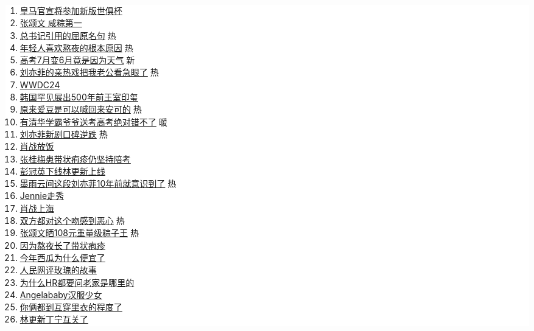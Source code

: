 1. [皇马官宣将参加新版世俱杯](https://s.weibo.com//weibo?q=%23%E7%9A%87%E9%A9%AC%E5%AE%98%E5%AE%A3%E5%B0%86%E5%8F%82%E5%8A%A0%E6%96%B0%E7%89%88%E4%B8%96%E4%BF%B1%E6%9D%AF%23&t=31&band_rank=48&Refer=top)
1. [张颂文 咸粽第一](https://s.weibo.com//weibo?q=%E5%BC%A0%E9%A2%82%E6%96%87%20%E5%92%B8%E7%B2%BD%E7%AC%AC%E4%B8%80&t=31&band_rank=49&Refer=top)
1. [总书记引用的屈原名句](https://s.weibo.com//weibo?q=%23%E6%80%BB%E4%B9%A6%E8%AE%B0%E5%BC%95%E7%94%A8%E7%9A%84%E5%B1%88%E5%8E%9F%E5%90%8D%E5%8F%A5%23&Refer=new_time)
   热
1. [年轻人喜欢熬夜的根本原因](https://s.weibo.com//weibo?q=%E5%B9%B4%E8%BD%BB%E4%BA%BA%E5%96%9C%E6%AC%A2%E7%86%AC%E5%A4%9C%E7%9A%84%E6%A0%B9%E6%9C%AC%E5%8E%9F%E5%9B%A0&t=31&band_rank=1&Refer=top)
   热
1. [高考7月变6月竟是因为天气](https://s.weibo.com//weibo?q=%23%E9%AB%98%E8%80%837%E6%9C%88%E5%8F%986%E6%9C%88%E7%AB%9F%E6%98%AF%E5%9B%A0%E4%B8%BA%E5%A4%A9%E6%B0%94%23&t=31&band_rank=2&Refer=top)
   新
1. [刘亦菲的亲热戏把我老公看急眼了](https://s.weibo.com//weibo?q=%23%E5%88%98%E4%BA%A6%E8%8F%B2%E7%9A%84%E4%BA%B2%E7%83%AD%E6%88%8F%E6%8A%8A%E6%88%91%E8%80%81%E5%85%AC%E7%9C%8B%E6%80%A5%E7%9C%BC%E4%BA%86%23&t=31&band_rank=6&Refer=top)
   热
1. [WWDC24](https://s.weibo.com//weibo?q=%23WWDC24%23&t=31&band_rank=7&Refer=top)
1. [韩国罕见展出500年前王室印玺](https://s.weibo.com//weibo?q=%23%E9%9F%A9%E5%9B%BD%E7%BD%95%E8%A7%81%E5%B1%95%E5%87%BA500%E5%B9%B4%E5%89%8D%E7%8E%8B%E5%AE%A4%E5%8D%B0%E7%8E%BA%23&t=31&band_rank=8&Refer=top)
1. [原来爱豆是可以喊回来安可的](https://s.weibo.com//weibo?q=%E5%8E%9F%E6%9D%A5%E7%88%B1%E8%B1%86%E6%98%AF%E5%8F%AF%E4%BB%A5%E5%96%8A%E5%9B%9E%E6%9D%A5%E5%AE%89%E5%8F%AF%E7%9A%84&t=31&band_rank=9&Refer=top)
   热
1. [有清华学霸爷爷送考高考绝对错不了](https://s.weibo.com//weibo?q=%23%E6%9C%89%E6%B8%85%E5%8D%8E%E5%AD%A6%E9%9C%B8%E7%88%B7%E7%88%B7%E9%80%81%E8%80%83%E9%AB%98%E8%80%83%E7%BB%9D%E5%AF%B9%E9%94%99%E4%B8%8D%E4%BA%86%23&t=31&band_rank=10&Refer=top)
   暖
1. [刘亦菲新剧口碑逆跌](https://s.weibo.com//weibo?q=%23%E5%88%98%E4%BA%A6%E8%8F%B2%E6%96%B0%E5%89%A7%E5%8F%A3%E7%A2%91%E9%80%86%E8%B7%8C%23&t=31&band_rank=13&Refer=top)
   热
1. [肖战放饭](https://s.weibo.com//weibo?q=%E8%82%96%E6%88%98%E6%94%BE%E9%A5%AD&t=31&band_rank=15&Refer=top)
1. [张桂梅患带状疱疹仍坚持陪考](https://s.weibo.com//weibo?q=%23%E5%BC%A0%E6%A1%82%E6%A2%85%E6%82%A3%E5%B8%A6%E7%8A%B6%E7%96%B1%E7%96%B9%E4%BB%8D%E5%9D%9A%E6%8C%81%E9%99%AA%E8%80%83%23&t=31&band_rank=16&Refer=top)
1. [彭冠英下线林更新上线](https://s.weibo.com//weibo?q=%23%E5%BD%AD%E5%86%A0%E8%8B%B1%E4%B8%8B%E7%BA%BF%E6%9E%97%E6%9B%B4%E6%96%B0%E4%B8%8A%E7%BA%BF%23&t=31&band_rank=17&Refer=top)
1. [墨雨云间这段刘亦菲10年前就意识到了](https://s.weibo.com//weibo?q=%23%E5%A2%A8%E9%9B%A8%E4%BA%91%E9%97%B4%E8%BF%99%E6%AE%B5%E5%88%98%E4%BA%A6%E8%8F%B210%E5%B9%B4%E5%89%8D%E5%B0%B1%E6%84%8F%E8%AF%86%E5%88%B0%E4%BA%86%23&t=31&band_rank=18&Refer=top)
   热
1. [Jennie走秀](https://s.weibo.com//weibo?q=Jennie%E8%B5%B0%E7%A7%80&t=31&band_rank=19&Refer=top)
1. [肖战上海](https://s.weibo.com//weibo?q=%E8%82%96%E6%88%98%E4%B8%8A%E6%B5%B7&t=31&band_rank=20&Refer=top)
1. [双方都对这个吻感到恶心](https://s.weibo.com//weibo?q=%23%E5%8F%8C%E6%96%B9%E9%83%BD%E5%AF%B9%E8%BF%99%E4%B8%AA%E5%90%BB%E6%84%9F%E5%88%B0%E6%81%B6%E5%BF%83%23&t=31&band_rank=21&Refer=top)
   热
1. [张颂文晒108元重量级粽子王](https://s.weibo.com//weibo?q=%23%E5%BC%A0%E9%A2%82%E6%96%87%E6%99%92108%E5%85%83%E9%87%8D%E9%87%8F%E7%BA%A7%E7%B2%BD%E5%AD%90%E7%8E%8B%23&t=31&band_rank=23&Refer=top)
   热
1. [因为熬夜长了带状疱疹](https://s.weibo.com//weibo?q=%23%E5%9B%A0%E4%B8%BA%E7%86%AC%E5%A4%9C%E9%95%BF%E4%BA%86%E5%B8%A6%E7%8A%B6%E7%96%B1%E7%96%B9%23&t=31&band_rank=24&Refer=top)
1. [今年西瓜为什么便宜了](https://s.weibo.com//weibo?q=%23%E4%BB%8A%E5%B9%B4%E8%A5%BF%E7%93%9C%E4%B8%BA%E4%BB%80%E4%B9%88%E4%BE%BF%E5%AE%9C%E4%BA%86%23&t=31&band_rank=25&Refer=top)
1. [人民网评玫瑰的故事](https://s.weibo.com//weibo?q=%23%E4%BA%BA%E6%B0%91%E7%BD%91%E8%AF%84%E7%8E%AB%E7%91%B0%E7%9A%84%E6%95%85%E4%BA%8B%23&t=31&band_rank=27&Refer=top)
1. [为什么HR都要问老家是哪里的](https://s.weibo.com//weibo?q=%23%E4%B8%BA%E4%BB%80%E4%B9%88HR%E9%83%BD%E8%A6%81%E9%97%AE%E8%80%81%E5%AE%B6%E6%98%AF%E5%93%AA%E9%87%8C%E7%9A%84%23&t=31&band_rank=28&Refer=top)
1. [Angelababy汉服少女](https://s.weibo.com//weibo?q=%23Angelababy%E6%B1%89%E6%9C%8D%E5%B0%91%E5%A5%B3%23&t=31&band_rank=30&Refer=top)
1. [你俩都到互穿里衣的程度了](https://s.weibo.com//weibo?q=%23%E4%BD%A0%E4%BF%A9%E9%83%BD%E5%88%B0%E4%BA%92%E7%A9%BF%E9%87%8C%E8%A1%A3%E7%9A%84%E7%A8%8B%E5%BA%A6%E4%BA%86%23&t=31&band_rank=31&Refer=top)
1. [林更新丁宁互关了](https://s.weibo.com//weibo?q=%23%E6%9E%97%E6%9B%B4%E6%96%B0%E4%B8%81%E5%AE%81%E4%BA%92%E5%85%B3%E4%BA%86%23&t=31&band_rank=32&Refer=top)